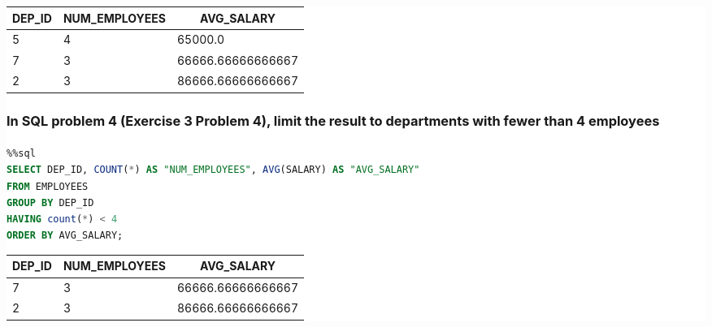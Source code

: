 <table>
    <thead>
        <tr>
            <th>DEP_ID</th>
            <th>NUM_EMPLOYEES</th>
            <th>AVG_SALARY</th>
        </tr>
    </thead>
    <tbody>
        <tr>
            <td>5</td>
            <td>4</td>
            <td>65000.0</td>
        </tr>
        <tr>
            <td>7</td>
            <td>3</td>
            <td>66666.66666666667</td>
        </tr>
        <tr>
            <td>2</td>
            <td>3</td>
            <td>86666.66666666667</td>
        </tr>
    </tbody>
</table>

### In SQL problem 4 (Exercise 3 Problem 4), limit the result to departments with fewer than 4 employees

```sql
%%sql
SELECT DEP_ID, COUNT(*) AS "NUM_EMPLOYEES", AVG(SALARY) AS "AVG_SALARY"
FROM EMPLOYEES
GROUP BY DEP_ID
HAVING count(*) < 4
ORDER BY AVG_SALARY;
```

<table>
    <thead>
        <tr>
            <th>DEP_ID</th>
            <th>NUM_EMPLOYEES</th>
            <th>AVG_SALARY</th>
        </tr>
    </thead>
    <tbody>
        <tr>
            <td>7</td>
            <td>3</td>
            <td>66666.66666666667</td>
        </tr>
        <tr>
            <td>2</td>
            <td>3</td>
            <td>86666.66666666667</td>
        </tr>
    </tbody>
</table>
